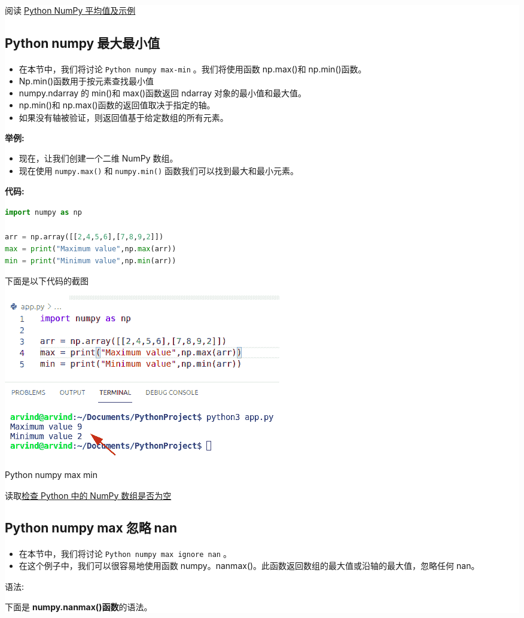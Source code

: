 阅读 [Python NumPy 平均值及示例](https://pythonguides.com/python-numpy-average/)

## Python numpy 最大最小值

*   在本节中，我们将讨论 `Python numpy max-min` 。我们将使用函数 np.max()和 np.min()函数。
*   Np.min()函数用于按元素查找最小值
*   numpy.ndarray 的 min()和 max()函数返回 ndarray 对象的最小值和最大值。
*   np.min()和 np.max()函数的返回值取决于指定的轴。
*   如果没有轴被验证，则返回值基于给定数组的所有元素。

**举例:**

*   现在，让我们创建一个二维 NumPy 数组。
*   现在使用 `numpy.max()` 和 `numpy.min()` 函数我们可以找到最大和最小元素。

**代码:**

```py
import numpy as np

arr = np.array([[2,4,5,6],[7,8,9,2]])
max = print("Maximum value",np.max(arr))
min = print("Minimum value",np.min(arr))
```

下面是以下代码的截图

![Python numpy max min](img/0b90922d754ef793e87cdfac2b2acf0e.png "Python numpy max min")

Python numpy max min

读取[检查 Python 中的 NumPy 数组是否为空](https://pythonguides.com/check-if-numpy-array-is-empty/)

## Python numpy max 忽略 nan

*   在本节中，我们将讨论 `Python numpy max ignore nan` 。
*   在这个例子中，我们可以很容易地使用函数 numpy。nanmax()。此函数返回数组的最大值或沿轴的最大值，忽略任何 nan。

语法:

下面是 **numpy.nanmax()函数**的语法。
